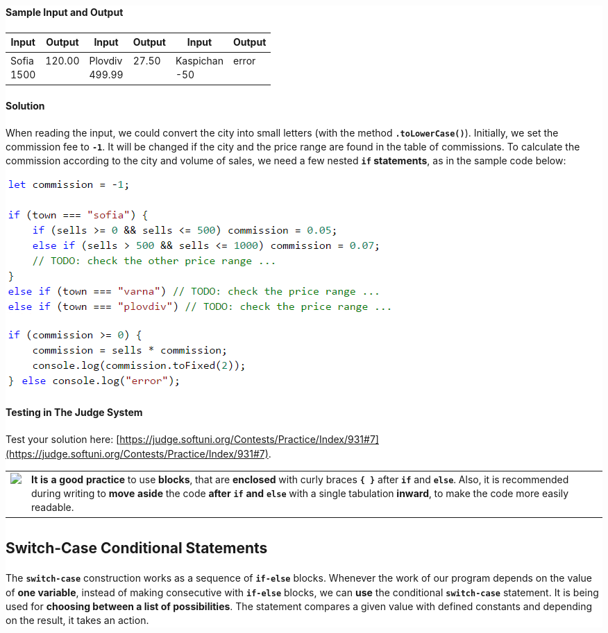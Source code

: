 #### Sample Input and Output

|Input|Output|Input|Output|Input|Output|
|-----|-----|-----|-----|-----|-----|
|Sofia<br>1500|120.00|Plovdiv<br>499.99|27.50|Kaspichan<br>-50|error|

#### Solution

When reading the input, we could convert the city into small letters (with the method **`.toLowerCase()`**). Initially, we set the commission fee to **`-1`**. It will be changed if the city and the price range are found in the table of commissions. To calculate the commission according to the city and volume of sales, we need a few nested **`if` statements**, as in the sample code below:

![](assets/chapter-4-1-images/08.Trade-comissions-01.png)

#### Testing in The Judge System

Test your solution here: [https://judge.softuni.org/Contests/Practice/Index/931#7](https://judge.softuni.org/Contests/Practice/Index/931#7).


<table><tr><td><img src="/assets/alert-icon.png" style="max-width:50px" /></td>
<td><b>It is a good practice</b> to use <b>blocks</b>, that are <b>enclosed</b> with curly braces <b><code>{ }</code></b> after <b><code>if</code></b> and <b><code>else</code></b>. Also, it is recommended during writing to <b>move aside</b> the code <b>after <code>if</code> and <code>else</code></b> with a single tabulation <b>inward</b>, to make the code more easily readable.</td>
</tr></table>


## Switch-Case Conditional Statements

The **`switch-case`**  construction works as a sequence of **`if-else`** blocks. Whenever the work of our program depends on the value of **one variable**, instead of making consecutive with **`if-else`** blocks, we can **use** the conditional **`switch-case`** statement. It is being used for **choosing between a list of possibilities**. The statement compares a given value with defined constants and depending on the result, it takes an action.
